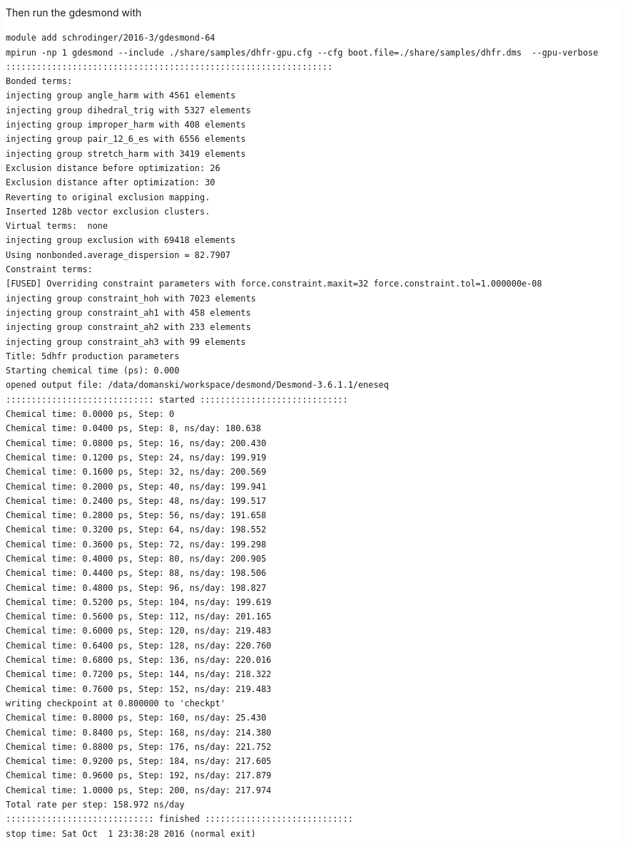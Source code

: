 Then run the gdesmond with

```
module add schrodinger/2016-3/gdesmond-64  
mpirun -np 1 gdesmond --include ./share/samples/dhfr-gpu.cfg --cfg boot.file=./share/samples/dhfr.dms  --gpu-verbose
:::::::::::::::::::::::::::::::::::::::::::::::::::::::::::::::: 
Bonded terms:    
injecting group angle_harm with 4561 elements   
injecting group dihedral_trig with 5327 elements   
injecting group improper_harm with 408 elements   
injecting group pair_12_6_es with 6556 elements   
injecting group stretch_harm with 3419 elements 
Exclusion distance before optimization: 26 
Exclusion distance after optimization: 30 
Reverting to original exclusion mapping. 
Inserted 128b vector exclusion clusters. 
Virtual terms:  none   
injecting group exclusion with 69418 elements 
Using nonbonded.average_dispersion = 82.7907 
Constraint terms:   
[FUSED] Overriding constraint parameters with force.constraint.maxit=32 force.constraint.tol=1.000000e-08   
injecting group constraint_hoh with 7023 elements   
injecting group constraint_ah1 with 458 elements   
injecting group constraint_ah2 with 233 elements   
injecting group constraint_ah3 with 99 elements 
Title: 5dhfr production parameters 
Starting chemical time (ps): 0.000 
opened output file: /data/domanski/workspace/desmond/Desmond-3.6.1.1/eneseq 
::::::::::::::::::::::::::::: started ::::::::::::::::::::::::::::: 
Chemical time: 0.0000 ps, Step: 0 
Chemical time: 0.0400 ps, Step: 8, ns/day: 180.638 
Chemical time: 0.0800 ps, Step: 16, ns/day: 200.430 
Chemical time: 0.1200 ps, Step: 24, ns/day: 199.919 
Chemical time: 0.1600 ps, Step: 32, ns/day: 200.569 
Chemical time: 0.2000 ps, Step: 40, ns/day: 199.941 
Chemical time: 0.2400 ps, Step: 48, ns/day: 199.517 
Chemical time: 0.2800 ps, Step: 56, ns/day: 191.658 
Chemical time: 0.3200 ps, Step: 64, ns/day: 198.552 
Chemical time: 0.3600 ps, Step: 72, ns/day: 199.298 
Chemical time: 0.4000 ps, Step: 80, ns/day: 200.905 
Chemical time: 0.4400 ps, Step: 88, ns/day: 198.506 
Chemical time: 0.4800 ps, Step: 96, ns/day: 198.827 
Chemical time: 0.5200 ps, Step: 104, ns/day: 199.619 
Chemical time: 0.5600 ps, Step: 112, ns/day: 201.165 
Chemical time: 0.6000 ps, Step: 120, ns/day: 219.483 
Chemical time: 0.6400 ps, Step: 128, ns/day: 220.760 
Chemical time: 0.6800 ps, Step: 136, ns/day: 220.016 
Chemical time: 0.7200 ps, Step: 144, ns/day: 218.322 
Chemical time: 0.7600 ps, Step: 152, ns/day: 219.483 
writing checkpoint at 0.800000 to 'checkpt' 
Chemical time: 0.8000 ps, Step: 160, ns/day: 25.430 
Chemical time: 0.8400 ps, Step: 168, ns/day: 214.380 
Chemical time: 0.8800 ps, Step: 176, ns/day: 221.752 
Chemical time: 0.9200 ps, Step: 184, ns/day: 217.605 
Chemical time: 0.9600 ps, Step: 192, ns/day: 217.879 
Chemical time: 1.0000 ps, Step: 200, ns/day: 217.974 
Total rate per step: 158.972 ns/day  
::::::::::::::::::::::::::::: finished :::::::::::::::::::::::::::::  
stop time: Sat Oct  1 23:38:28 2016 (normal exit)

```
